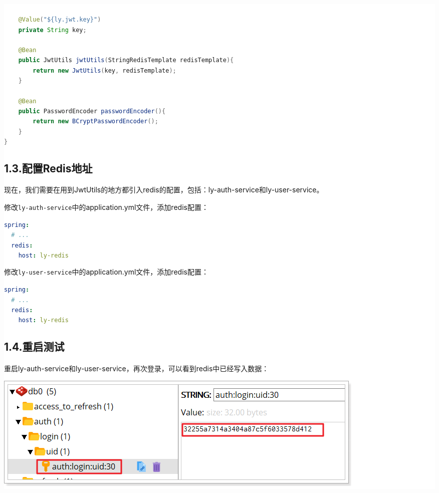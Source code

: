 ```java

    @Value("${ly.jwt.key}")
    private String key;

    @Bean
    public JwtUtils jwtUtils(StringRedisTemplate redisTemplate){
        return new JwtUtils(key, redisTemplate);
    }

    @Bean
    public PasswordEncoder passwordEncoder(){
        return new BCryptPasswordEncoder();
    }
}
```



## 1.3.配置Redis地址

现在，我们需要在用到JwtUtils的地方都引入redis的配置，包括：ly-auth-service和ly-user-service。

修改`ly-auth-service`中的application.yml文件，添加redis配置：

```yaml
spring:
  # ...
  redis:
    host: ly-redis
```

修改`ly-user-service`中的application.yml文件，添加redis配置：

```yaml
spring:
  # ...
  redis:
    host: ly-redis
```



## 1.4.重启测试

重启ly-auth-service和ly-user-service，再次登录，可以看到redis中已经写入数据：

![image-20200620232946909](assets/image-20200620232946909.png) 

